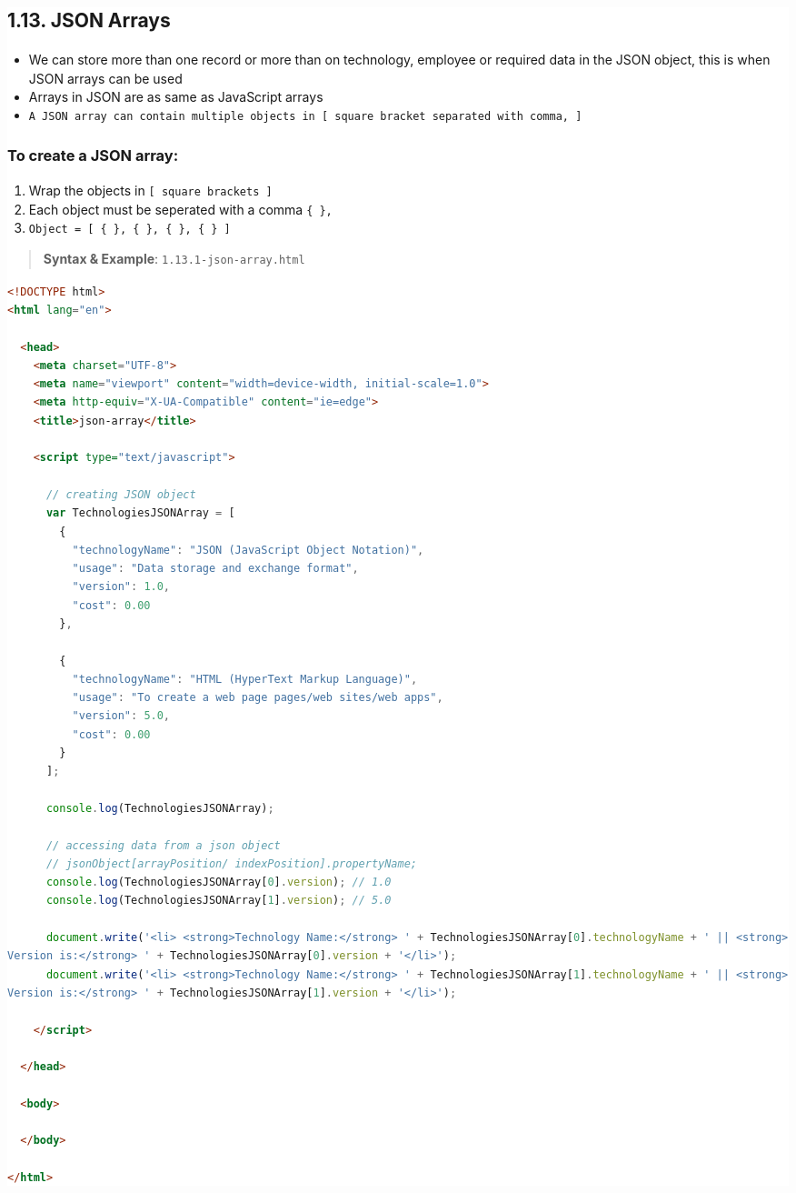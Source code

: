 1.13. JSON Arrays
---------------------

- We can store more than one record or more than on technology, employee or required data in the JSON object, this is when JSON arrays can be used
- Arrays in JSON are as same as JavaScript arrays
- `A JSON array can contain multiple objects in [ square bracket separated with comma, ]`

### To create a JSON array:
1. Wrap the objects in `[ square brackets ]`
2. Each object must be seperated with a comma `{ },`
3. `Object = [ { }, { }, { }, { } ]`

> **Syntax & Example**: `1.13.1-json-array.html`

```html
<!DOCTYPE html>
<html lang="en">

  <head>
    <meta charset="UTF-8">
    <meta name="viewport" content="width=device-width, initial-scale=1.0">
    <meta http-equiv="X-UA-Compatible" content="ie=edge">
    <title>json-array</title>

    <script type="text/javascript">

      // creating JSON object
      var TechnologiesJSONArray = [
        {
          "technologyName": "JSON (JavaScript Object Notation)",
          "usage": "Data storage and exchange format",
          "version": 1.0,
          "cost": 0.00
        },
        
        {
          "technologyName": "HTML (HyperText Markup Language)",
          "usage": "To create a web page pages/web sites/web apps",
          "version": 5.0,
          "cost": 0.00
        }
      ];

      console.log(TechnologiesJSONArray);

      // accessing data from a json object
      // jsonObject[arrayPosition/ indexPosition].propertyName;
      console.log(TechnologiesJSONArray[0].version); // 1.0
      console.log(TechnologiesJSONArray[1].version); // 5.0

      document.write('<li> <strong>Technology Name:</strong> ' + TechnologiesJSONArray[0].technologyName + ' || <strong>Version is:</strong> ' + TechnologiesJSONArray[0].version + '</li>');
      document.write('<li> <strong>Technology Name:</strong> ' + TechnologiesJSONArray[1].technologyName + ' || <strong>Version is:</strong> ' + TechnologiesJSONArray[1].version + '</li>');

    </script>

  </head>

  <body>
    
  </body>

</html>
```